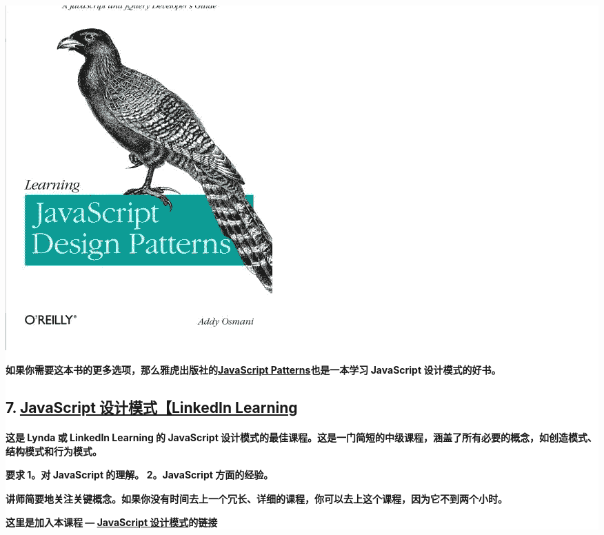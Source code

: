 **[![](img/0ad521b5c101bb84eb5133622e5eec79.png)](https://www.amazon.com/Learning-JavaScript-Design-Patterns-Developers/dp/1449331815?tag=javamysqlanta-20)**

**如果你需要这本书的更多选项，那么雅虎出版社的[**JavaScript Patterns**](https://www.amazon.com/JavaScript-Patterns-Better-Applications-Coding-ebook/dp/B0046RERXE?tag=javamysqlanta-20)也是一本学习 JavaScript 设计模式的好书。**

## **7. [JavaScript 设计模式【LinkedIn Learning](http://linkedin-learning.pxf.io/c/1193463/449670/8005?u=https%3A%2F%2Fwww.linkedin.com%2Flearning%2Fjavascript-patterns-2)**

**这是 Lynda 或 LinkedIn Learning 的 JavaScript 设计模式的最佳课程。这是一门简短的中级课程，涵盖了所有必要的概念，如创造模式、结构模式和行为模式。**

**要求
1。对 JavaScript 的理解。
2。JavaScript 方面的经验。**

**讲师简要地关注关键概念。如果你没有时间去上一个冗长、详细的课程，你可以去上这个课程，因为它不到两个小时。**

****这里是加入本课程** — [JavaScript 设计模式](http://linkedin-learning.pxf.io/c/1193463/449670/8005?u=https%3A%2F%2Fwww.linkedin.com%2Flearning%2Fjavascript-patterns-2)的链接**

